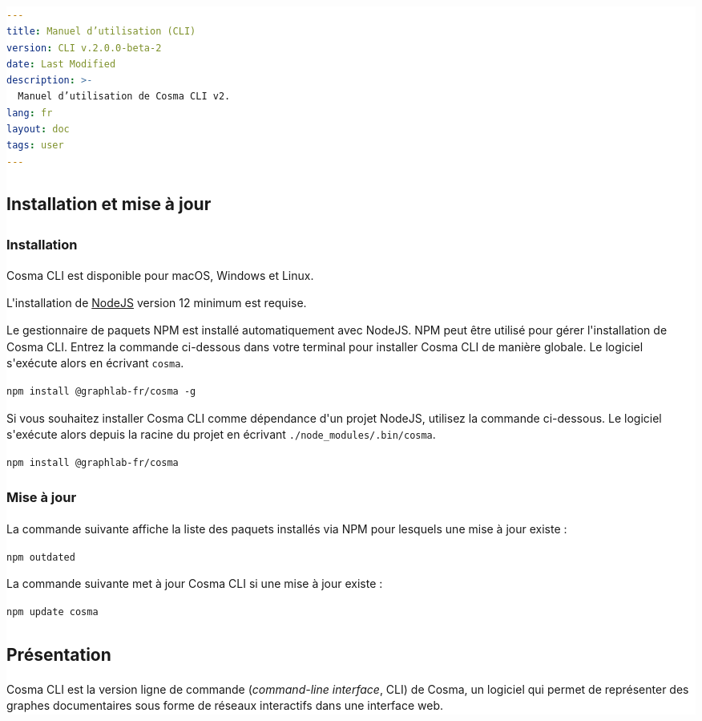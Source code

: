 ```yaml
---
title: Manuel d’utilisation (CLI)
version: CLI v.2.0.0-beta-2
date: Last Modified
description: >-
  Manuel d’utilisation de Cosma CLI v2.
lang: fr
layout: doc
tags: user
---
```


## Installation et mise à jour

### Installation

Cosma CLI est disponible pour macOS, Windows et Linux.

L'installation de [NodeJS](https://nodejs.org/) version 12 minimum est requise.

Le gestionnaire de paquets NPM est installé automatiquement avec NodeJS. NPM peut être utilisé pour gérer l'installation de Cosma CLI. Entrez la commande ci-dessous dans votre terminal pour installer Cosma CLI de manière globale. Le logiciel s'exécute alors en écrivant `cosma`.

```
npm install @graphlab-fr/cosma -g
```

Si vous souhaitez installer Cosma CLI comme dépendance d'un projet NodeJS, utilisez la commande ci-dessous. Le logiciel s'exécute alors depuis la racine du projet en écrivant `./node_modules/.bin/cosma`.

```
npm install @graphlab-fr/cosma
```

### Mise à jour

La commande suivante affiche la liste des paquets installés via NPM pour lesquels une mise à jour existe :

```
npm outdated
```

La commande suivante met à jour Cosma CLI si une mise à jour existe :

```
npm update cosma
```

## Présentation

Cosma CLI est la version ligne de commande (*command-line interface*, CLI) de Cosma, un logiciel qui permet de représenter des graphes documentaires sous forme de réseaux interactifs dans une interface web.
